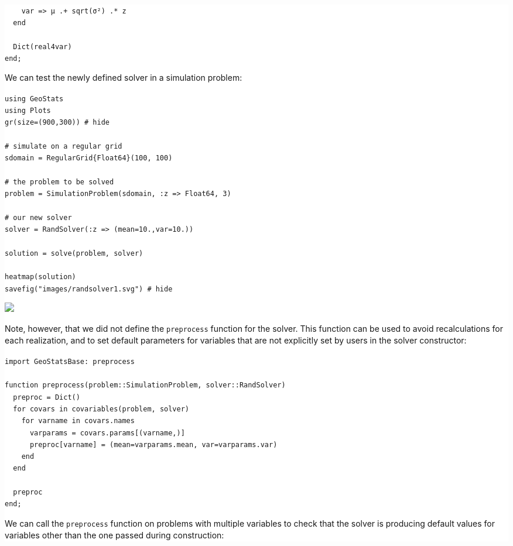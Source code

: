 ```@example randsolver
    var => μ .+ sqrt(σ²) .* z
  end

  Dict(real4var)
end;
```

We can test the newly defined solver in a simulation problem:

```@example randsolver
using GeoStats
using Plots
gr(size=(900,300)) # hide

# simulate on a regular grid
sdomain = RegularGrid{Float64}(100, 100)

# the problem to be solved
problem = SimulationProblem(sdomain, :z => Float64, 3)

# our new solver
solver = RandSolver(:z => (mean=10.,var=10.))

solution = solve(problem, solver)

heatmap(solution)
savefig("images/randsolver1.svg") # hide
```
![](images/randsolver1.svg)

Note, however, that we did not define the `preprocess` function for the solver.
This function can be used to avoid recalculations for each realization, and to
set default parameters for variables that are not explicitly set by users in the
solver constructor:

```@example randsolver
import GeoStatsBase: preprocess

function preprocess(problem::SimulationProblem, solver::RandSolver)
  preproc = Dict()
  for covars in covariables(problem, solver)
    for varname in covars.names
      varparams = covars.params[(varname,)]
      preproc[varname] = (mean=varparams.mean, var=varparams.var)
    end
  end

  preproc
end;
```

We can call the `preprocess` function on problems with multiple variables
to check that the solver is producing default values for variables other
than the one passed during construction:
